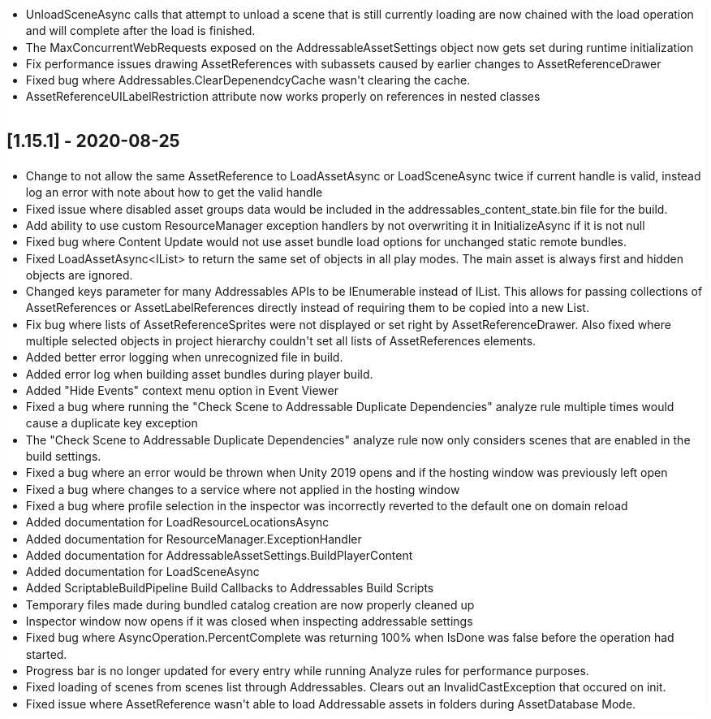 - UnloadSceneAsync calls that attempt to unload a scene that is still currently loading are now chained with the load operation and will complete after the load is finished.
- The MaxConcurrentWebRequests exposed on the AddressableAssetSettings object now gets set during runtime initialization
- Fix performance issues drawing AssetReferences with subassets caused by earlier changes to AssetReferenceDrawer
- Fixed bug where Addressables.ClearDepenendcyCache wasn't clearing the cache.
- AssetReferenceUILabelRestriction attribute now works properly on references in nested classes

## [1.15.1] - 2020-08-25
- Change to not allow the same AssetReference to LoadAssetAsync or LoadSceneAsync twice if current handle is valid, instead log an error with note about how to get the valid handle
- Fixed issue where disabled asset groups data would be included in the addressables_content_state.bin file for the build.
- Add ability to use custom ResourceManager exception handlers by not overwriting it in InitializeAsync if it is not null
- Fixed bug where Content Update would not use asset bundle load options for unchanged static remote bundles.
- Fixed LoadAssetAsync<IList<T>> to return the same set of objects in all play modes.  The main asset is always first and hidden objects are ignored.
- Changed keys parameter for many Addressables APIs to be IEnumerable instead of IList<object>.  This allows for passing collections of AssetReferences or AssetLabelReferences directly instead of requiring them to be copied into a new List<object>.
- Fix bug where lists of AssetReferenceSprites were not displayed or set right by AssetReferenceDrawer. Also fixed where multiple selected objects in project hierarchy couldn't set all lists of AssetReferences elements.
- Added better error logging when unrecognized file in build.
- Added error log when building asset bundles during player build.
- Added "Hide Events" context menu option in Event Viewer
- Fixed a bug where running the "Check Scene to Addressable Duplicate Dependencies" analyze rule multiple times would cause a duplicate key exception
- The "Check Scene to Addressable Duplicate Dependencies" analyze rule now only considers scenes that are enabled in the build settings.
- Fixed a bug where an error would be thrown when Unity 2019 opens and if the hosting window was previously left open
- Fixed a bug where changes to a service where not applied in the hosting window
- Fixed a bug where profile selection in the inspector was incorrectly reverted to the default one on domain reload
- Added documentation for LoadResourceLocationsAsync
- Added documentation for ResourceManager.ExceptionHandler
- Added documentation for AddressableAssetSettings.BuildPlayerContent
- Added documentation for LoadSceneAsync
- Added ScriptableBuildPipeline Build Callbacks to Addressables Build Scripts
- Temporary files made during bundled catalog creation are now properly cleaned up
- Inspector window now opens if it was closed when inspecting addressable settings
- Fixed bug where AsyncOperation.PercentComplete was returning 100% when IsDone was false before the operation had started.
- Progress bar is no longer updated for every entry while running Analyze rules for performance purposes.
- Fixed loading of scenes from scenes list through Addressables. Clears out an InvalidCastException that occured on init.
- Fixed issue where AssetReference wasn't able to load Addressable assets in folders during AssetDatabase Mode.
